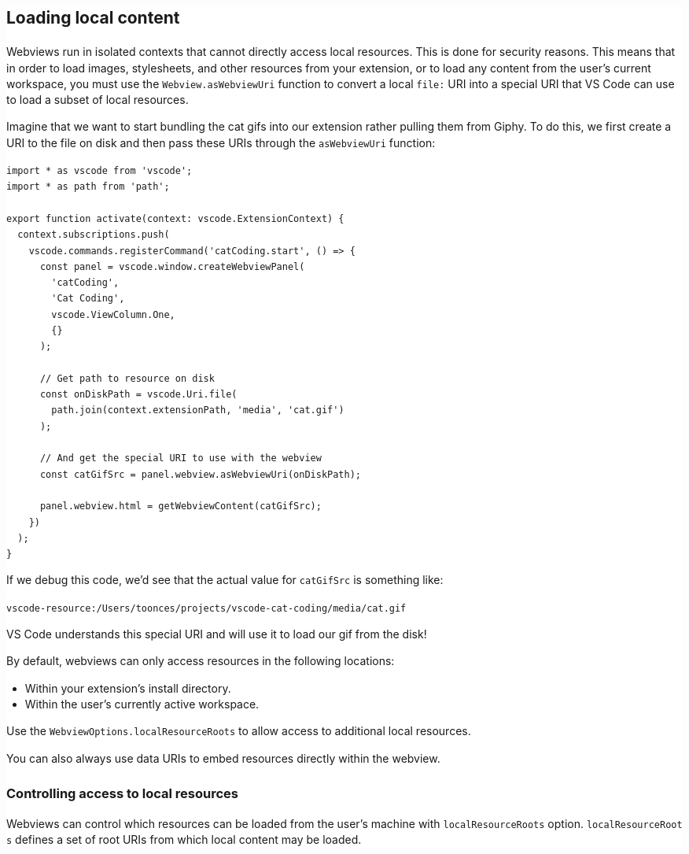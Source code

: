 ## Loading local content

Webviews run in isolated contexts that cannot directly access local resources. This is done for security reasons. This means that in order to load images, stylesheets, and other resources from your extension, or to load any content from the user’s current workspace, you must use the `Webview.asWebviewUri` function to convert a local `file:` URI into a special URI that VS Code can use to load a subset of local resources.

Imagine that we want to start bundling the cat gifs into our extension rather pulling them from Giphy. To do this, we first create a URI to the file on disk and then pass these URIs through the `asWebviewUri` function:

    import * as vscode from 'vscode';
    import * as path from 'path';

    export function activate(context: vscode.ExtensionContext) {
      context.subscriptions.push(
        vscode.commands.registerCommand('catCoding.start', () => {
          const panel = vscode.window.createWebviewPanel(
            'catCoding',
            'Cat Coding',
            vscode.ViewColumn.One,
            {}
          );

          // Get path to resource on disk
          const onDiskPath = vscode.Uri.file(
            path.join(context.extensionPath, 'media', 'cat.gif')
          );

          // And get the special URI to use with the webview
          const catGifSrc = panel.webview.asWebviewUri(onDiskPath);

          panel.webview.html = getWebviewContent(catGifSrc);
        })
      );
    }

If we debug this code, we’d see that the actual value for `catGifSrc` is something like:

    vscode-resource:/Users/toonces/projects/vscode-cat-coding/media/cat.gif

VS Code understands this special URI and will use it to load our gif from the disk!

By default, webviews can only access resources in the following locations:

- Within your extension’s install directory.
- Within the user’s currently active workspace.

Use the `WebviewOptions.localResourceRoots` to allow access to additional local resources.

You can also always use data URIs to embed resources directly within the webview.

### Controlling access to local resources

Webviews can control which resources can be loaded from the user’s machine with `localResourceRoots` option. `localResourceRoots` defines a set of root URIs from which local content may be loaded.
